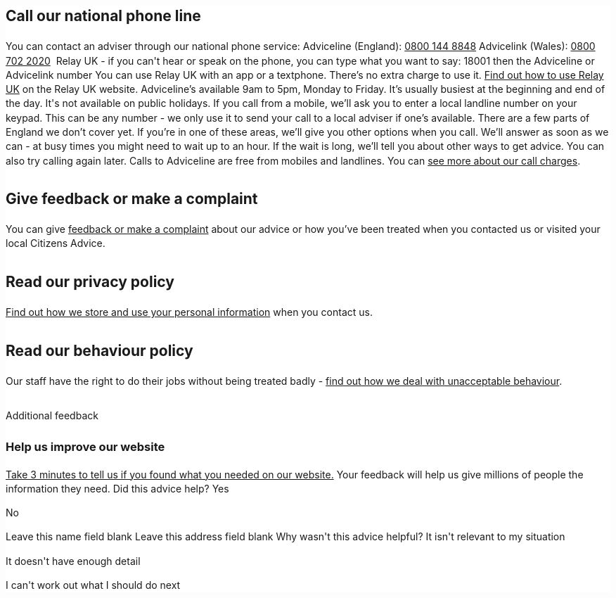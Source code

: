 ## Call our national phone line
You can contact an adviser through our national phone service:
Adviceline (England): [0800 144 8848](tel:08001448848)
Advicelink (Wales): [0800 702 2020](tel:08007022020) 
Relay UK - if you can't hear or speak on the phone, you can type what you want to say: 18001 then the Adviceline or Advicelink number
You can use Relay UK with an app or a textphone. There’s no extra charge to use it. [Find out how to use Relay UK](https://www.relayuk.bt.com/how-to-use-relay-uk.html) on the Relay UK website.
Adviceline’s available 9am to 5pm, Monday to Friday. It’s usually busiest at the beginning and end of the day. It's not available on public holidays.
If you call from a mobile, we’ll ask you to enter a local landline number on your keypad. This can be any number - we only use it to send your call to a local adviser if one’s available.
There are a few parts of England we don’t cover yet. If you’re in one of these areas, we’ll give you other options when you call.
We’ll answer as soon as we can - at busy times you might need to wait up to an hour. If the wait is long, we’ll tell you about other ways to get advice. You can also try calling again later.
Calls to Adviceline are free from mobiles and landlines. You can [see more about our call charges](/about-us/contact-us/contact-us/how-much-it-costs-to-phone-citizens-advice/).
## Give feedback or make a complaint
You can give [feedback or make a complaint](/about-us/contact-us/contact-us/make-a-complaint-about-us/) about our advice or how you’ve been treated when you contacted us or visited your local Citizens Advice.
## Read our privacy policy
[Find out how we store and use your personal information](/about-us/about-us1/citizens-advice-privacy-policy/your-information/) when you contact us.
## Read our behaviour policy
Our staff have the right to do their jobs without being treated badly - [find out how we deal with unacceptable behaviour](/about-us/contact-us/contact-us/how-we-handle-unacceptable-behaviour/).
## 
 Additional feedback
### Help us improve our website
[Take 3 minutes to tell us if you found what you needed on our website.](https://www.research.net/r/PZ7TFCQ?p=/about-us/contact-us/contact-us/contact-us/&u=python-requests%252f2.28.2) Your feedback will help us give millions of people the information they need.
Did this advice help?
 Yes
 
 No
 
Leave this name field blank
Leave this address field blank
Why wasn't this advice helpful?
 It isn't relevant to my situation
 
 It doesn't have enough detail
 
 I can't work out what I should do next
 